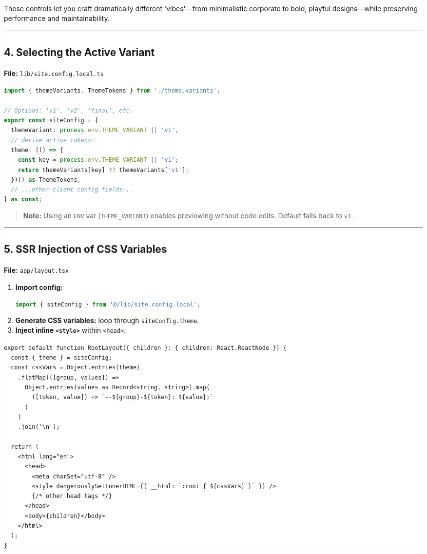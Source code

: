These controls let you craft dramatically different 'vibes'—from minimalistic corporate to bold, playful designs—while preserving performance and maintainability.

---

## 4. Selecting the Active Variant

**File:** `lib/site.config.local.ts`

```ts
import { themeVariants, ThemeTokens } from './theme.variants';

// Options: 'v1', 'v2', 'final', etc.
export const siteConfig = {
  themeVariant: process.env.THEME_VARIANT || 'v1',
  // derive active tokens:
  theme: (() => {
    const key = process.env.THEME_VARIANT || 'v1';
    return themeVariants[key] ?? themeVariants['v1'];
  })() as ThemeTokens,
  // ...other client config fields...
} as const;
```

> **Note:** Using an `ENV` var (`THEME_VARIANT`) enables previewing without code edits. Default falls back to `v1`.

---

## 5. SSR Injection of CSS Variables

**File:** `app/layout.tsx`

1. **Import config:**
   ```ts
   import { siteConfig } from '@/lib/site.config.local';
   ```
2. **Generate CSS variables:** loop through `siteConfig.theme`.
3. **Inject inline `<style>`** within `<head>`.

```tsx
export default function RootLayout({ children }: { children: React.ReactNode }) {
  const { theme } = siteConfig;
  const cssVars = Object.entries(theme)
    .flatMap(([group, values]) =>
      Object.entries(values as Record<string, string>).map(
        ([token, value]) => `--${group}-${token}: ${value};`
      )
    )
    .join('\n');

  return (
    <html lang="en">
      <head>
        <meta charSet="utf-8" />
        <style dangerouslySetInnerHTML={{ __html: `:root { ${cssVars} }` }} />
        {/* other head tags */}
      </head>
      <body>{children}</body>
    </html>
  );
}
```
